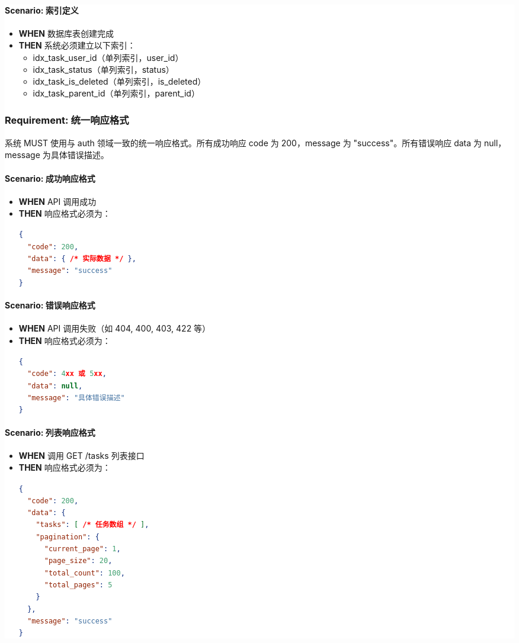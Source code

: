 #### Scenario: 索引定义
- **WHEN** 数据库表创建完成
- **THEN** 系统必须建立以下索引：
  - idx_task_user_id（单列索引，user_id）
  - idx_task_status（单列索引，status）
  - idx_task_is_deleted（单列索引，is_deleted）
  - idx_task_parent_id（单列索引，parent_id）

### Requirement: 统一响应格式
系统 MUST 使用与 auth 领域一致的统一响应格式。所有成功响应 code 为 200，message 为 "success"。所有错误响应 data 为 null，message 为具体错误描述。

#### Scenario: 成功响应格式
- **WHEN** API 调用成功
- **THEN** 响应格式必须为：
  ```json
  {
    "code": 200,
    "data": { /* 实际数据 */ },
    "message": "success"
  }
  ```

#### Scenario: 错误响应格式
- **WHEN** API 调用失败（如 404, 400, 403, 422 等）
- **THEN** 响应格式必须为：
  ```json
  {
    "code": 4xx 或 5xx,
    "data": null,
    "message": "具体错误描述"
  }
  ```

#### Scenario: 列表响应格式
- **WHEN** 调用 GET /tasks 列表接口
- **THEN** 响应格式必须为：
  ```json
  {
    "code": 200,
    "data": {
      "tasks": [ /* 任务数组 */ ],
      "pagination": {
        "current_page": 1,
        "page_size": 20,
        "total_count": 100,
        "total_pages": 5
      }
    },
    "message": "success"
  }
  ```
